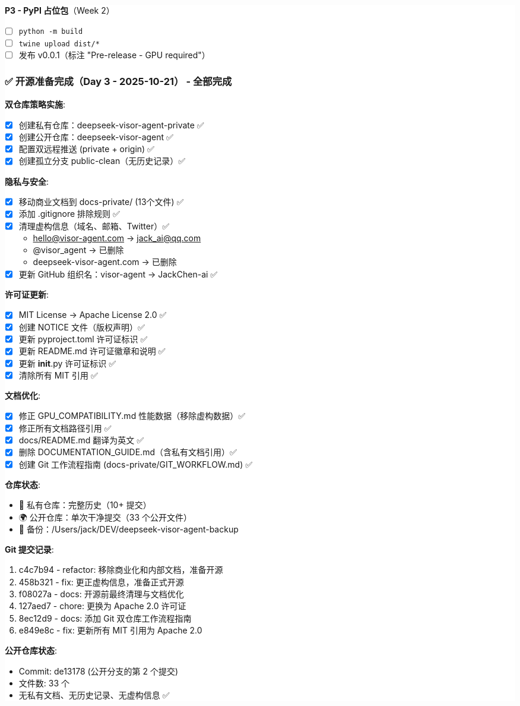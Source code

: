 **P3 - PyPI 占位包**（Week 2）
- [ ] `python -m build`
- [ ] `twine upload dist/*`
- [ ] 发布 v0.0.1（标注 "Pre-release - GPU required"）

### ✅ **开源准备完成（Day 3 - 2025-10-21）** - 全部完成

**双仓库策略实施**:
- [x] 创建私有仓库：deepseek-visor-agent-private ✅
- [x] 创建公开仓库：deepseek-visor-agent ✅
- [x] 配置双远程推送 (private + origin) ✅
- [x] 创建孤立分支 public-clean（无历史记录）✅

**隐私与安全**:
- [x] 移动商业文档到 docs-private/ (13个文件) ✅
- [x] 添加 .gitignore 排除规则 ✅
- [x] 清理虚构信息（域名、邮箱、Twitter）✅
  - hello@visor-agent.com → jack_ai@qq.com
  - @visor_agent → 已删除
  - deepseek-visor-agent.com → 已删除
- [x] 更新 GitHub 组织名：visor-agent → JackChen-ai ✅

**许可证更新**:
- [x] MIT License → Apache License 2.0 ✅
- [x] 创建 NOTICE 文件（版权声明）✅
- [x] 更新 pyproject.toml 许可证标识 ✅
- [x] 更新 README.md 许可证徽章和说明 ✅
- [x] 更新 __init__.py 许可证标识 ✅
- [x] 清除所有 MIT 引用 ✅

**文档优化**:
- [x] 修正 GPU_COMPATIBILITY.md 性能数据（移除虚构数据）✅
- [x] 修正所有文档路径引用 ✅
- [x] docs/README.md 翻译为英文 ✅
- [x] 删除 DOCUMENTATION_GUIDE.md（含私有文档引用）✅
- [x] 创建 Git 工作流程指南 (docs-private/GIT_WORKFLOW.md) ✅

**仓库状态**:
- 🔐 私有仓库：完整历史（10+ 提交）
- 🌍 公开仓库：单次干净提交（33 个公开文件）
- 📝 备份：/Users/jack/DEV/deepseek-visor-agent-backup

**Git 提交记录**:
1. c4c7b94 - refactor: 移除商业化和内部文档，准备开源
2. 458b321 - fix: 更正虚构信息，准备正式开源
3. f08027a - docs: 开源前最终清理与文档优化
4. 127aed7 - chore: 更换为 Apache 2.0 许可证
5. 8ec12d9 - docs: 添加 Git 双仓库工作流程指南
6. e849e8c - fix: 更新所有 MIT 引用为 Apache 2.0

**公开仓库状态**:
- Commit: de13178 (公开分支的第 2 个提交)
- 文件数: 33 个
- 无私有文档、无历史记录、无虚构信息 ✅
